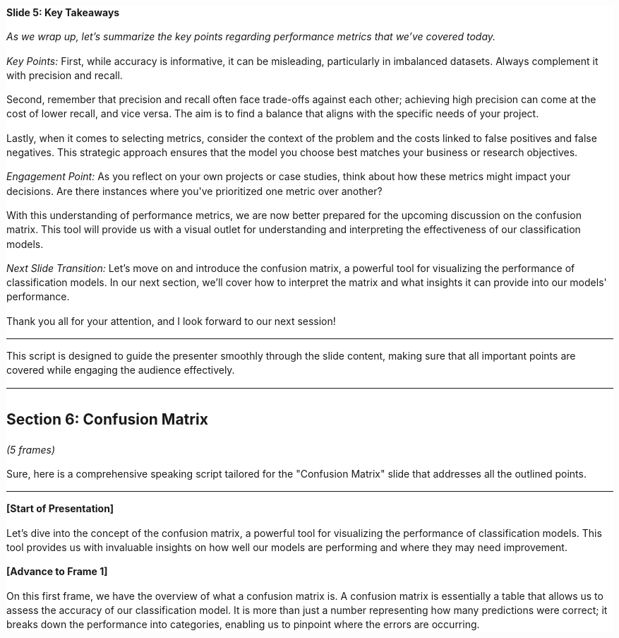 **Slide 5: Key Takeaways**

*As we wrap up, let’s summarize the key points regarding performance metrics that we’ve covered today.*

*Key Points:*
First, while accuracy is informative, it can be misleading, particularly in imbalanced datasets. Always complement it with precision and recall.

Second, remember that precision and recall often face trade-offs against each other; achieving high precision can come at the cost of lower recall, and vice versa. The aim is to find a balance that aligns with the specific needs of your project.

Lastly, when it comes to selecting metrics, consider the context of the problem and the costs linked to false positives and false negatives. This strategic approach ensures that the model you choose best matches your business or research objectives.

*Engagement Point:*
As you reflect on your own projects or case studies, think about how these metrics might impact your decisions. Are there instances where you've prioritized one metric over another?

With this understanding of performance metrics, we are now better prepared for the upcoming discussion on the confusion matrix. This tool will provide us with a visual outlet for understanding and interpreting the effectiveness of our classification models.

*Next Slide Transition:* 
Let’s move on and introduce the confusion matrix, a powerful tool for visualizing the performance of classification models. In our next section, we’ll cover how to interpret the matrix and what insights it can provide into our models' performance.

Thank you all for your attention, and I look forward to our next session!

--- 

This script is designed to guide the presenter smoothly through the slide content, making sure that all important points are covered while engaging the audience effectively.

---

## Section 6: Confusion Matrix
*(5 frames)*

Sure, here is a comprehensive speaking script tailored for the "Confusion Matrix" slide that addresses all the outlined points.

---

**[Start of Presentation]**

Let’s dive into the concept of the confusion matrix, a powerful tool for visualizing the performance of classification models. This tool provides us with invaluable insights on how well our models are performing and where they may need improvement.

**[Advance to Frame 1]**

On this first frame, we have the overview of what a confusion matrix is. A confusion matrix is essentially a table that allows us to assess the accuracy of our classification model. It is more than just a number representing how many predictions were correct; it breaks down the performance into categories, enabling us to pinpoint where the errors are occurring. 
